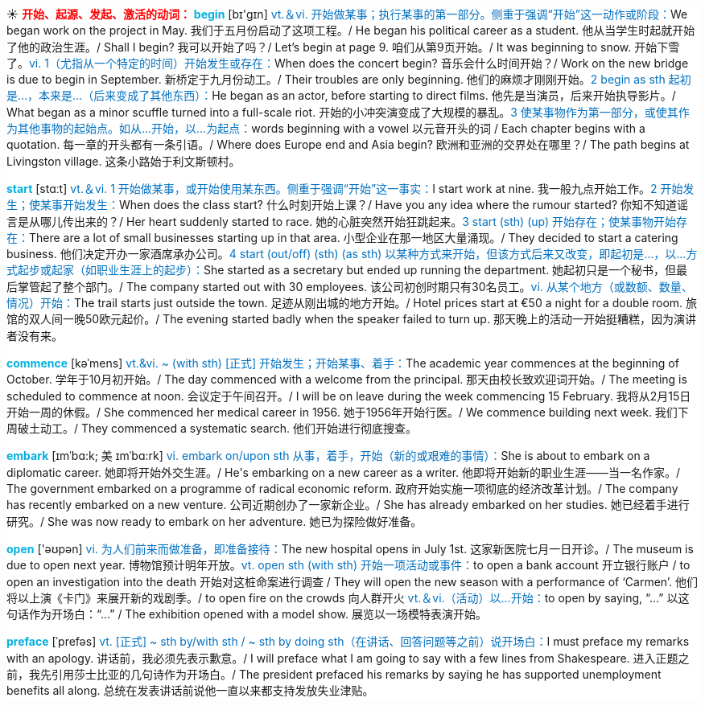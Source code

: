 ☀ <font color="red">**开始、起源、发起、激活的动词：**</font>
<font color="sky blue">**begin**</font> [bɪ'ɡɪn] 
<font color="#0070c0">vt.＆vi. 开始做某事；执行某事的第一部分。侧重于强调“开始”这一动作或阶段：</font>We began work on the project in May. 我们于五月份启动了这项工程。/ He began his political career as a student. 他从当学生时起就开始了他的政治生涯。/ Shall I begin? 我可以开始了吗？/ Let’s begin at page 9. 咱们从第9页开始。/ It was beginning to snow. 开始下雪了。<font color="#0070c0">vi. 1（尤指从一个特定的时间）开始发生或存在：</font>When does the concert begin? 音乐会什么时间开始？/ Work on the new bridge is due to begin in September. 新桥定于九月份动工。/ Their troubles are only beginning. 他们的麻烦才刚刚开始。<font color="#0070c0">2 begin as sth 起初是…，本来是…（后来变成了其他东西）：</font>He began as an actor, before starting to direct films. 他先是当演员，后来开始执导影片。/ What began as a minor scuffle turned into a full-scale riot. 开始的小冲突演变成了大规模的暴乱。<font color="#0070c0">3 使某事物作为第一部分，或使其作为其他事物的起始点。如从…开始，以…为起点：</font>words beginning with a vowel 以元音开头的词 / Each chapter begins with a quotation. 每一章的开头都有一条引语。/ Where does Europe end and Asia begin? 欧洲和亚洲的交界处在哪里？/ The path begins at Livingston village. 这条小路始于利文斯顿村。

<font color="sky blue">**start**</font> [stɑːt] 
<font color="#0070c0">vt.＆vi. 1 开始做某事，或开始使用某东西。侧重于强调“开始”这一事实：</font>I start work at nine. 我一般九点开始工作。<font color="#0070c0">2 开始发生；使某事开始发生：</font>When does the class start? 什么时刻开始上课？/ Have you any idea where the rumour started? 你知不知道谣言是从哪儿传出来的？/ Her heart suddenly started to race. 她的心脏突然开始狂跳起来。<font color="#0070c0">3 start (sth) (up) 开始存在；使某事物开始存在：</font>There are a lot of small businesses starting up in that area. 小型企业在那一地区大量涌现。/ They decided to start a catering business. 他们决定开办一家酒席承办公司。<font color="#0070c0">4 start (out/off) (sth) (as sth) 以某种方式来开始，但该方式后来又改变，即起初是…，以…方式起步或起家（如职业生涯上的起步）：</font>She started as a secretary but ended up running the department. 她起初只是一个秘书，但最后掌管起了整个部门。/ The company started out with 30 employees. 该公司初创时期只有30名员工。<font color="#0070c0">vi. 从某个地方（或数额、数量、情况）开始：</font>The trail starts just outside the town. 足迹从刚出城的地方开始。/ Hotel prices start at €50 a night for a double room. 旅馆的双人间一晚50欧元起价。/ The evening started badly when the speaker failed to turn up. 那天晚上的活动一开始挺糟糕，因为演讲者没有来。
           
<font color="sky blue">**commence**</font> [kəˈmens]
<font color="#0070c0">vt.&vi. ~ (with sth) [正式] 开始发生；开始某事、着手：</font>The academic year commences at the beginning of October. 学年于10月初开始。/ The day commenced with a welcome from the principal. 那天由校长致欢迎词开始。/ The meeting is scheduled to commence at noon. 会议定于午间召开。/ I will be on leave during the week commencing 15 February. 我将从2月15日开始一周的休假。/ She commenced her medical career in 1956. 她于1956年开始行医。/ We commence building next week. 我们下周破土动工。/ They commenced a systematic search. 他们开始进行彻底搜查。
           
<font color="sky blue">**embark**</font> [ɪmˈbɑ:k; 美 ɪmˈbɑ:rk]
<font color="#0070c0">vi. embark on/upon sth 从事，着手，开始（新的或艰难的事情）：</font>She is about to embark on a diplomatic career. 她即将开始外交生涯。/ He's embarking on a new career as a writer. 他即将开始新的职业生涯——当一名作家。/ The government embarked on a programme of radical economic reform. 政府开始实施一项彻底的经济改革计划。/ The company has recently embarked on a new venture. 公司近期创办了一家新企业。/ She has already embarked on her studies. 她已经着手进行研究。/ She was now ready to embark on her adventure. 她已为探险做好准备。

<font color="sky blue">**open**</font> ['əʊpən] 
<font color="#0070c0">vi. 为人们前来而做准备，即准备接待：</font>The new hospital opens in July 1st. 这家新医院七月一日开诊。/ The museum is due to open next year. 博物馆预计明年开放。<font color="#0070c0">vt. open sth (with sth) 开始一项活动或事件：</font>to open a bank account 开立银行账户 / to open an investigation into the death 开始对这桩命案进行调查 / They will open the new season with a performance of ‘Carmen’. 他们将以上演《卡门》来展开新的戏剧季。/ to open fire on the crowds 向人群开火 <font color="#0070c0">vt.＆vi.（活动）以…开始：</font>to open by saying, “...” 以这句话作为开场白：“…” / The exhibition opened with a model show. 展览以一场模特表演开始。
        
<font color="sky blue">**preface**</font> [ˈprefəs]
<font color="#0070c0">vt. [正式] ~ sth by/with sth / ~ sth by doing sth（在讲话、回答问题等之前）说开场白：</font>I must preface my remarks with an apology. 讲话前，我必须先表示歉意。/ I will preface what I am going to say with a few lines from Shakespeare. 进入正题之前，我先引用莎士比亚的几句诗作为开场白。/ The president prefaced his remarks by saying he has supported unemployment benefits all along. 总统在发表讲话前说他一直以来都支持发放失业津贴。
